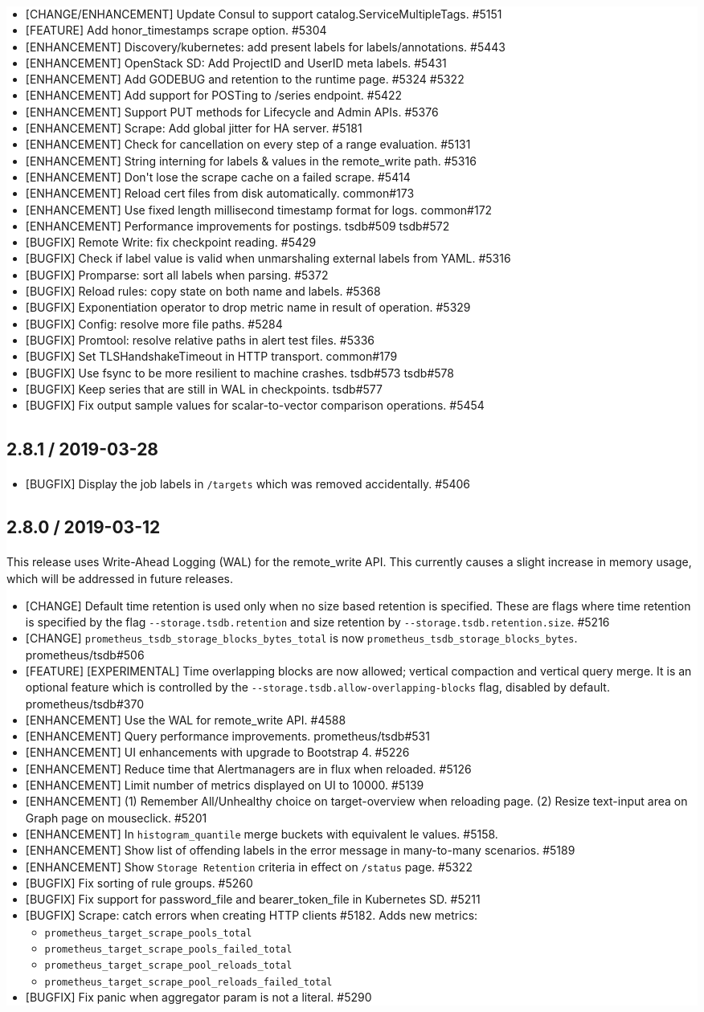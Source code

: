 * [CHANGE/ENHANCEMENT] Update Consul to support catalog.ServiceMultipleTags. #5151
* [FEATURE] Add honor_timestamps scrape option. #5304
* [ENHANCEMENT] Discovery/kubernetes: add present labels for labels/annotations. #5443
* [ENHANCEMENT] OpenStack SD: Add ProjectID and UserID meta labels. #5431
* [ENHANCEMENT] Add GODEBUG and retention to the runtime page. #5324 #5322
* [ENHANCEMENT] Add support for POSTing to /series endpoint. #5422
* [ENHANCEMENT] Support PUT methods for Lifecycle and Admin APIs. #5376
* [ENHANCEMENT] Scrape: Add global jitter for HA server. #5181
* [ENHANCEMENT] Check for cancellation on every step of a range evaluation. #5131
* [ENHANCEMENT] String interning for labels & values in the remote_write path. #5316
* [ENHANCEMENT] Don't lose the scrape cache on a failed scrape. #5414
* [ENHANCEMENT] Reload cert files from disk automatically. common#173
* [ENHANCEMENT] Use fixed length millisecond timestamp format for logs. common#172
* [ENHANCEMENT] Performance improvements for postings. tsdb#509 tsdb#572
* [BUGFIX] Remote Write: fix checkpoint reading. #5429
* [BUGFIX] Check if label value is valid when unmarshaling external labels from YAML. #5316
* [BUGFIX] Promparse: sort all labels when parsing. #5372
* [BUGFIX] Reload rules: copy state on both name and labels. #5368
* [BUGFIX] Exponentiation operator to drop metric name in result of operation. #5329
* [BUGFIX] Config: resolve more file paths. #5284
* [BUGFIX] Promtool: resolve relative paths in alert test files. #5336
* [BUGFIX] Set TLSHandshakeTimeout in HTTP transport. common#179
* [BUGFIX] Use fsync to be more resilient to machine crashes. tsdb#573 tsdb#578
* [BUGFIX] Keep series that are still in WAL in checkpoints. tsdb#577
* [BUGFIX] Fix output sample values for scalar-to-vector comparison operations. #5454

## 2.8.1 / 2019-03-28

* [BUGFIX] Display the job labels in `/targets` which was removed accidentally. #5406

## 2.8.0 / 2019-03-12

This release uses Write-Ahead Logging (WAL) for the remote_write API. This currently causes a slight increase in memory usage, which will be addressed in future releases.

* [CHANGE] Default time retention is used only when no size based retention is specified. These are flags where time retention is specified by the flag `--storage.tsdb.retention` and size retention by `--storage.tsdb.retention.size`. #5216
* [CHANGE] `prometheus_tsdb_storage_blocks_bytes_total` is now `prometheus_tsdb_storage_blocks_bytes`. prometheus/tsdb#506
* [FEATURE] [EXPERIMENTAL] Time overlapping blocks are now allowed; vertical compaction and vertical query merge. It is an optional feature which is controlled by the `--storage.tsdb.allow-overlapping-blocks` flag, disabled by default. prometheus/tsdb#370
* [ENHANCEMENT] Use the WAL for remote_write API. #4588
* [ENHANCEMENT] Query performance improvements. prometheus/tsdb#531
* [ENHANCEMENT] UI enhancements with upgrade to Bootstrap 4. #5226
* [ENHANCEMENT] Reduce time that Alertmanagers are in flux when reloaded. #5126
* [ENHANCEMENT] Limit number of metrics displayed on UI to 10000. #5139
* [ENHANCEMENT] (1) Remember All/Unhealthy choice on target-overview when reloading page. (2) Resize text-input area on Graph page on mouseclick. #5201
* [ENHANCEMENT] In `histogram_quantile` merge buckets with equivalent le values. #5158.
* [ENHANCEMENT] Show list of offending labels in the error message in many-to-many scenarios. #5189
* [ENHANCEMENT] Show `Storage Retention` criteria in effect on `/status` page. #5322
* [BUGFIX] Fix sorting of rule groups. #5260
* [BUGFIX] Fix support for password_file and bearer_token_file in Kubernetes SD. #5211
* [BUGFIX] Scrape: catch errors when creating HTTP clients #5182. Adds new metrics:
  * `prometheus_target_scrape_pools_total`
  * `prometheus_target_scrape_pools_failed_total`
  * `prometheus_target_scrape_pool_reloads_total`
  * `prometheus_target_scrape_pool_reloads_failed_total`
* [BUGFIX] Fix panic when aggregator param is not a literal. #5290
